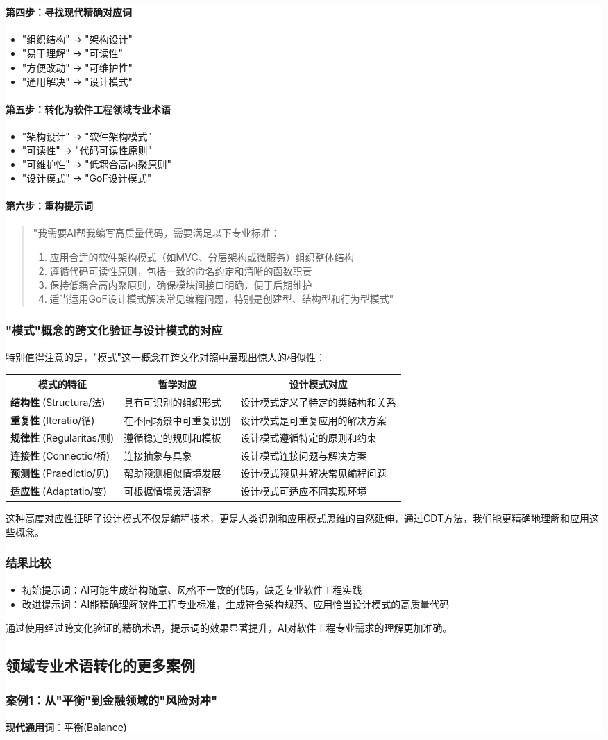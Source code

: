 #### 第四步：寻找现代精确对应词

- "组织结构" → "架构设计"
- "易于理解" → "可读性"
- "方便改动" → "可维护性"
- "通用解决" → "设计模式"

#### 第五步：转化为软件工程领域专业术语

- "架构设计" → "软件架构模式"
- "可读性" → "代码可读性原则"
- "可维护性" → "低耦合高内聚原则"
- "设计模式" → "GoF设计模式"

#### 第六步：重构提示词

> "我需要AI帮我编写高质量代码，需要满足以下专业标准：  
> 	1. 应用合适的软件架构模式（如MVC、分层架构或微服务）组织整体结构  
> 	2. 遵循代码可读性原则，包括一致的命名约定和清晰的函数职责  
> 	3. 保持低耦合高内聚原则，确保模块间接口明确，便于后期维护  
> 	4. 适当运用GoF设计模式解决常见编程问题，特别是创建型、结构型和行为型模式"

### "模式"概念的跨文化验证与设计模式的对应

特别值得注意的是，"模式"这一概念在跨文化对照中展现出惊人的相似性：

|模式的特征|哲学对应|设计模式对应|
|---|---|---|
|**结构性** (Structura/法)|具有可识别的组织形式|设计模式定义了特定的类结构和关系|
|**重复性** (Iteratio/循)|在不同场景中可重复识别|设计模式是可重复应用的解决方案|
|**规律性** (Regularitas/则)|遵循稳定的规则和模板|设计模式遵循特定的原则和约束|
|**连接性** (Connectio/桥)|连接抽象与具象|设计模式连接问题与解决方案|
|**预测性** (Praedictio/见)|帮助预测相似情境发展|设计模式预见并解决常见编程问题|
|**适应性** (Adaptatio/变)|可根据情境灵活调整|设计模式可适应不同实现环境|

这种高度对应性证明了设计模式不仅是编程技术，更是人类识别和应用模式思维的自然延伸，通过CDT方法，我们能更精确地理解和应用这些概念。

### 结果比较

- 初始提示词：AI可能生成结构随意、风格不一致的代码，缺乏专业软件工程实践
- 改进提示词：AI能精确理解软件工程专业标准，生成符合架构规范、应用恰当设计模式的高质量代码

通过使用经过跨文化验证的精确术语，提示词的效果显著提升，AI对软件工程专业需求的理解更加准确。

## 领域专业术语转化的更多案例

### 案例1：从"平衡"到金融领域的"风险对冲"

**现代通用词**：平衡(Balance)
